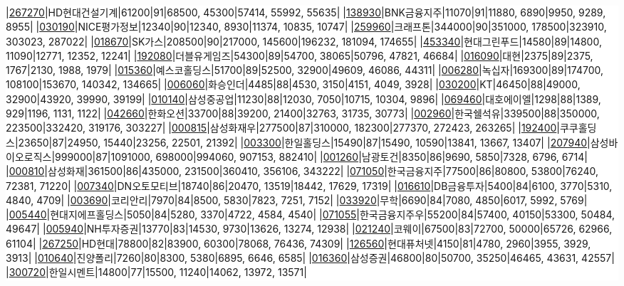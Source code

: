 |[267270](https://finance.daum.net/quotes/A267270)|HD현대건설기계|61200|91|68500, 45300|57414, 55992, 55635|
|[138930](https://finance.daum.net/quotes/A138930)|BNK금융지주|11070|91|11880, 6890|9950, 9289, 8955|
|[030190](https://finance.daum.net/quotes/A030190)|NICE평가정보|12340|90|12340, 8930|11374, 10835, 10747|
|[259960](https://finance.daum.net/quotes/A259960)|크래프톤|344000|90|351000, 178500|323910, 303023, 287022|
|[018670](https://finance.daum.net/quotes/A018670)|SK가스|208500|90|217000, 145600|196232, 181094, 174655|
|[453340](https://finance.daum.net/quotes/A453340)|현대그린푸드|14580|89|14800, 11090|12771, 12352, 12241|
|[192080](https://finance.daum.net/quotes/A192080)|더블유게임즈|54300|89|54700, 38065|50796, 47821, 46684|
|[016090](https://finance.daum.net/quotes/A016090)|대현|2375|89|2375, 1767|2130, 1988, 1979|
|[015360](https://finance.daum.net/quotes/A015360)|예스코홀딩스|51700|89|52500, 32900|49609, 46086, 44311|
|[006280](https://finance.daum.net/quotes/A006280)|녹십자|169300|89|174700, 108100|153670, 140342, 134665|
|[006060](https://finance.daum.net/quotes/A006060)|화승인더|4485|88|4530, 3150|4151, 4049, 3928|
|[030200](https://finance.daum.net/quotes/A030200)|KT|46450|88|49000, 32900|43920, 39990, 39199|
|[010140](https://finance.daum.net/quotes/A010140)|삼성중공업|11230|88|12030, 7050|10715, 10304, 9896|
|[069460](https://finance.daum.net/quotes/A069460)|대호에이엘|1298|88|1389, 929|1196, 1131, 1122|
|[042660](https://finance.daum.net/quotes/A042660)|한화오션|33700|88|39200, 21400|32763, 31735, 30773|
|[002960](https://finance.daum.net/quotes/A002960)|한국쉘석유|339500|88|350000, 223500|332420, 319176, 303227|
|[000815](https://finance.daum.net/quotes/A000815)|삼성화재우|277500|87|310000, 182300|277370, 272423, 263265|
|[192400](https://finance.daum.net/quotes/A192400)|쿠쿠홀딩스|23650|87|24950, 15440|23256, 22501, 21392|
|[003300](https://finance.daum.net/quotes/A003300)|한일홀딩스|15490|87|15490, 10590|13841, 13667, 13407|
|[207940](https://finance.daum.net/quotes/A207940)|삼성바이오로직스|999000|87|1091000, 698000|994060, 907153, 882410|
|[001260](https://finance.daum.net/quotes/A001260)|남광토건|8350|86|9690, 5850|7328, 6796, 6714|
|[000810](https://finance.daum.net/quotes/A000810)|삼성화재|361500|86|435000, 231500|360410, 356106, 343222|
|[071050](https://finance.daum.net/quotes/A071050)|한국금융지주|77500|86|80800, 53800|76240, 72381, 71220|
|[007340](https://finance.daum.net/quotes/A007340)|DN오토모티브|18740|86|20470, 13519|18442, 17629, 17319|
|[016610](https://finance.daum.net/quotes/A016610)|DB금융투자|5400|84|6100, 3770|5310, 4840, 4709|
|[003690](https://finance.daum.net/quotes/A003690)|코리안리|7970|84|8500, 5830|7823, 7251, 7152|
|[033920](https://finance.daum.net/quotes/A033920)|무학|6690|84|7080, 4850|6017, 5992, 5769|
|[005440](https://finance.daum.net/quotes/A005440)|현대지에프홀딩스|5050|84|5280, 3370|4722, 4584, 4540|
|[071055](https://finance.daum.net/quotes/A071055)|한국금융지주우|55200|84|57400, 40150|53300, 50484, 49647|
|[005940](https://finance.daum.net/quotes/A005940)|NH투자증권|13770|83|14530, 9730|13626, 13274, 12938|
|[021240](https://finance.daum.net/quotes/A021240)|코웨이|67500|83|72700, 50000|65726, 62966, 61104|
|[267250](https://finance.daum.net/quotes/A267250)|HD현대|78800|82|83900, 60300|78068, 76436, 74309|
|[126560](https://finance.daum.net/quotes/A126560)|현대퓨처넷|4150|81|4780, 2960|3955, 3929, 3913|
|[010640](https://finance.daum.net/quotes/A010640)|진양폴리|7260|80|8300, 5380|6895, 6646, 6585|
|[016360](https://finance.daum.net/quotes/A016360)|삼성증권|46800|80|50700, 35250|46465, 43631, 42557|
|[300720](https://finance.daum.net/quotes/A300720)|한일시멘트|14800|77|15500, 11240|14062, 13972, 13571|


